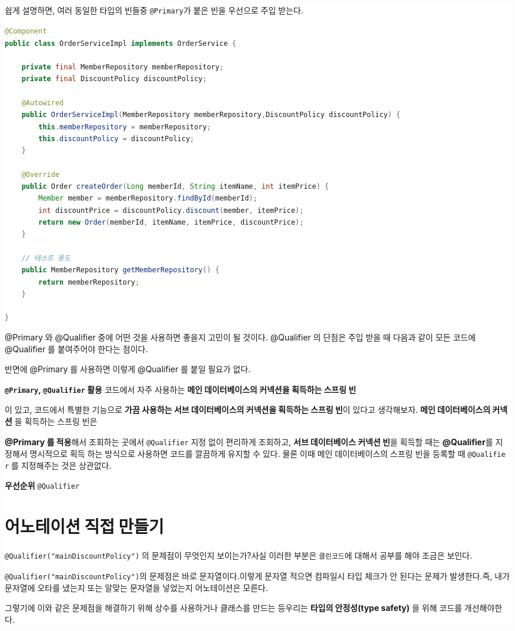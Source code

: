 쉽게 설명하면, 여러 동일한 타입의 빈들중 `@Primary`가 붙은 빈을 우선으로 주입 받는다.

```java
@Component
public class OrderServiceImpl implements OrderService {

    private final MemberRepository memberRepository;
    private final DiscountPolicy discountPolicy;

    @Autowired
    public OrderServiceImpl(MemberRepository memberRepository,DiscountPolicy discountPolicy) {
        this.memberRepository = memberRepository;
        this.discountPolicy = discountPolicy;
    }

    @Override
    public Order createOrder(Long memberId, String itemName, int itemPrice) {
        Member member = memberRepository.findById(memberId);
        int discountPrice = discountPolicy.discount(member, itemPrice);
        return new Order(memberId, itemName, itemPrice, discountPrice);
    }

    // 테스트 용도
    public MemberRepository getMemberRepository() {
        return memberRepository;
    }

}
```

@Primary 와 @Qualifier 중에 어떤 것을 사용하면 좋을지 고민이 될 것이다.
@Qualifier 의 단점은 주입 받을 때 다음과 같이 모든 코드에 @Qualifier 를 붙여주어야 한다는 점이다.

반면에 @Primary 를 사용하면 이렇게 @Qualifier 를 붙일 필요가 없다.

**`@Primary`, `@Qualifier` 활용** 코드에서 자주 사용하는 **메인 데이터베이스의 커넥션을 획득하는 스프링 빈**

이 있고, 코드에서 특별한 기능으로 **가끔 사용하는 서브 데이터베이스의 커넥션을 획득하는 스프링 빈**이 있다고 생각해보자. **메인 데이터베이스의 커넥션** 을 획득하는 스프링 빈은

**@Primary 를 적용**해서 조회하는 곳에서 `@Qualifier` 지정 없이 편리하게 조회하고, **서브 데이터베이스 커넥션 빈**을 획득할 때는 **@Qualifier**를 지정해서 명시적으로 획득 하는 방식으로 사용하면 코드를 깔끔하게 유지할 수 있다. 물론 이때 메인 데이터베이스의 스프링 빈을 등록할 때 `@Qualifier` 를 지정해주는 것은 상관없다.

**우선순위** `@Qualifier`

# 어노테이션 직접 만들기

`@Qualifier("mainDiscountPolicy")` 의 문제점이 무엇인지 보이는가?사실 이러한 부분은 `클린코드`에 대해서 공부를 해야 조금은 보인다.

`@Qualifier("mainDiscountPolicy")`의 문제점은 바로 문자열이다.이렇게 문자열 적으면 컴파일시 타입 체크가 안 된다는 문제가 발생한다.즉, 내가 문자열에 오타를 냈는지 또는 알맞는 문자열을 넣었는지 어노테이션은 모른다.

그렇기에 이와 같은 문제점을 해결하기 위해 상수를 사용하거나 클래스를 만드는 등우리는 **타입의 안정성(type safety)** 을 위해 코드를 개선해야한다.
